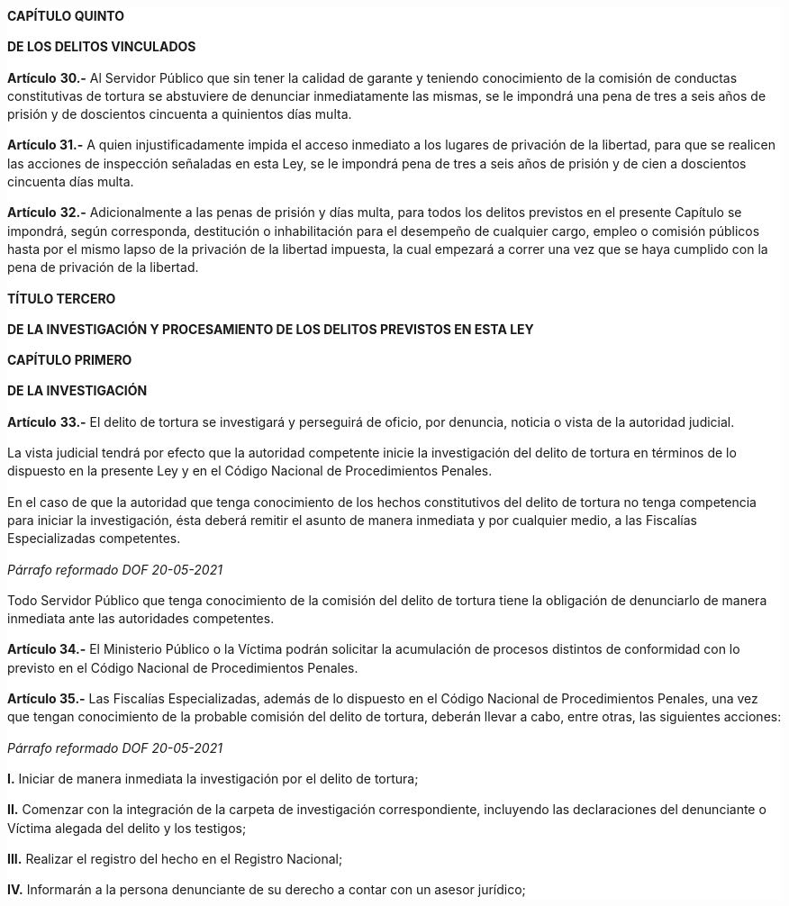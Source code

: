 **CAPÍTULO QUINTO**

**DE LOS DELITOS VINCULADOS**

**Artículo** **30.-** Al Servidor Público que sin tener la calidad de garante y teniendo conocimiento de la comisión de conductas constitutivas de tortura se abstuviere de denunciar inmediatamente las mismas, se le impondrá una pena de tres a seis años de prisión y de doscientos cincuenta a quinientos días multa.

**Artículo 31.-** A quien injustificadamente impida el acceso inmediato a los lugares de privación de la libertad, para que se realicen las acciones de inspección señaladas en esta Ley, se le impondrá pena de tres a seis años de prisión y de cien a doscientos cincuenta días multa.

**Artículo** **32.-** Adicionalmente a las penas de prisión y días multa, para todos los delitos previstos en el presente Capítulo se impondrá, según corresponda, destitución o inhabilitación para el desempeño de cualquier cargo, empleo o comisión públicos hasta por el mismo lapso de la privación de la libertad impuesta, la cual empezará a correr una vez que se haya cumplido con la pena de privación de la libertad.

**TÍTULO TERCERO**

**DE LA INVESTIGACIÓN Y PROCESAMIENTO DE LOS DELITOS PREVISTOS EN ESTA LEY**

**CAPÍTULO PRIMERO**

**DE LA INVESTIGACIÓN**

**Artículo** **33.-** El delito de tortura se investigará y perseguirá de oficio, por denuncia, noticia o vista de la autoridad judicial.

La vista judicial tendrá por efecto que la autoridad competente inicie la investigación del delito de tortura en términos de lo dispuesto en la presente Ley y en el Código Nacional de Procedimientos Penales.

En el caso de que la autoridad que tenga conocimiento de los hechos constitutivos del delito de tortura no tenga competencia para iniciar la investigación, ésta deberá remitir el asunto de manera inmediata y por cualquier medio, a las Fiscalías Especializadas competentes.

*Párrafo reformado DOF 20-05-2021*

Todo Servidor Público que tenga conocimiento de la comisión del delito de tortura tiene la obligación de denunciarlo de manera inmediata ante las autoridades competentes.

**Artículo 34.-** El Ministerio Público o la Víctima podrán solicitar la acumulación de procesos distintos de conformidad con lo previsto en el Código Nacional de Procedimientos Penales.

**Artículo 35.-** Las Fiscalías Especializadas, además de lo dispuesto en el Código Nacional de Procedimientos Penales, una vez que tengan conocimiento de la probable comisión del delito de tortura, deberán llevar a cabo, entre otras, las siguientes acciones:

*Párrafo reformado DOF 20-05-2021*

**I.** Iniciar de manera inmediata la investigación por el delito de tortura;

**II.** Comenzar con la integración de la carpeta de investigación correspondiente, incluyendo las declaraciones del denunciante o Víctima alegada del delito y los testigos;

**III.** Realizar el registro del hecho en el Registro Nacional;

**IV.** Informarán a la persona denunciante de su derecho a contar con un asesor jurídico;
